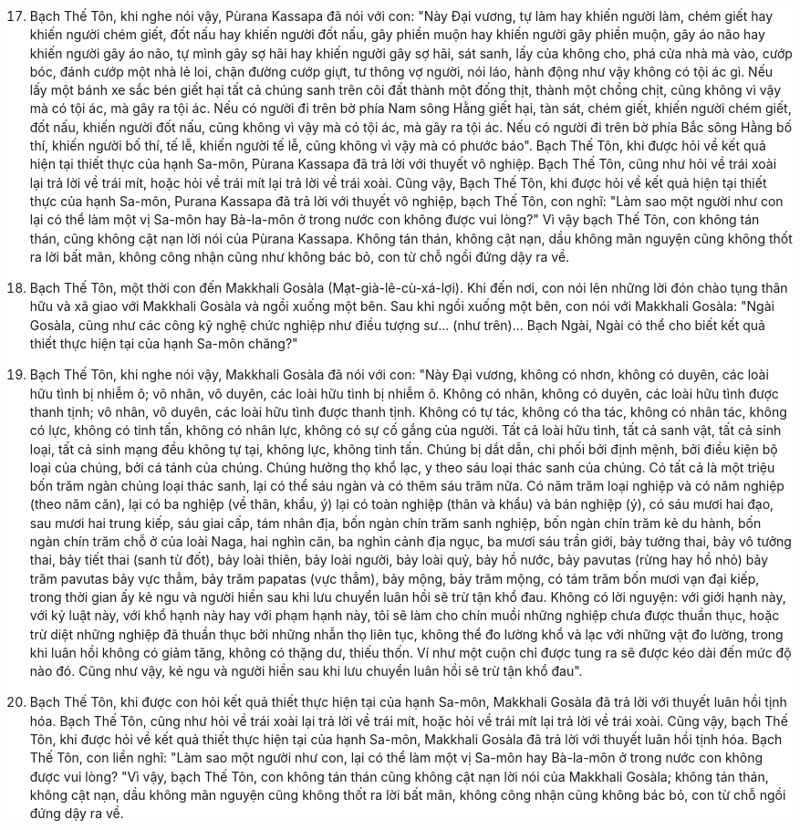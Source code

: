 17. Bạch Thế Tôn, khi nghe nói vậy, Pùrana Kassapa đã nói với con: "Này Ðại vương, tự làm hay khiến người làm, chém giết hay khiến người chém giết, đốt nấu hay khiến người đốt nấu, gây phiền muộn hay khiến người gây phiền muộn, gây áo não hay khiến người gây áo não, tự mình gây sợ hãi hay khiến người gây sợ hãi, sát sanh, lấy của không cho, phá cửa nhà mà vào, cướp bóc, đánh cướp một nhà lẻ loi, chận đường cướp giựt, tư thông vợ người, nói láo, hành động như vậy không có tội ác gì. Nếu lấy một bánh xe sắc bén giết hại tất cả chúng sanh trên cõi đất thành một đống thịt, thành một chồng chịt, cũng không vì vậy mà có tội ác, mà gây ra tội ác. Nếu có người đi trên bờ phía Nam sông Hằng giết hại, tàn sát, chém giết, khiến người chém giết, đốt nấu, khiến người đốt nấu, cũng không vì vậy mà có tội ác, mà gây ra tội ác. Nếu có người đi trên bờ phía Bắc sông Hằng bố thí, khiến người bố thí, tế lễ, khiến người tế lễ, cũng không vì vậy mà có phước báo". Bạch Thế Tôn, khi được hỏi về kết quả hiện tại thiết thực của hạnh Sa-môn, Pùrana Kassapa đã trả lời với thuyết vô nghiệp. Bạch Thế Tôn, cũng như hỏi về trái xoài lại trả lời về trái mít, hoặc hỏi về trái mít lại trả lời về trái xoài. Cũng vậy, Bạch Thế Tôn, khi được hỏi về kết quả hiện tại thiết thực của hạnh Sa-môn, Purana Kassapa đã trả lời với thuyết vô nghiệp, bạch Thế Tôn, con nghĩ: "Làm sao một người như con lại có thể làm một vị Sa-môn hay Bà-la-môn ở trong nước con không được vui lòng?" Vì vậy bạch Thế Tôn, con không tán thán, cũng không cật nạn lời nói của Pùrana Kassapa. Không tán thán, không cật nạn, dầu không mãn nguyện cũng không thốt ra lời bất mãn, không công nhận cũng như không bác bỏ, con từ chỗ ngồi đứng dậy ra về.

18. Bạch Thế Tôn, một thời con đến Makkhali Gosàla (Mạt-già-lê-cù-xá-lợi). Khi đến nơi, con nói lên những lời đón chào tụng thân hữu và xã giao với Makkhali Gosàla và ngồi xuống một bên. Sau khi ngồi xuống một bên, con nói với Makkhali Gosàla: "Ngài Gosàla, cũng như các công kỹ nghệ chức nghiệp như điều tượng sư... (như trên)... Bạch Ngài, Ngài có thể cho biết kết quả thiết thực hiện tại của hạnh Sa-môn chăng?"

19. Bạch Thế Tôn, khi nghe nói vậy, Makkhali Gosàla đã nói với con: "Này Ðại vương, không có nhơn, không có duyên, các loài hữu tình bị nhiễm ô; vô nhân, vô duyên, các loài hữu tình bị nhiễm ô. Không có nhân, không có duyên, các loài hữu tình được thanh tịnh; vô nhân, vô duyên, các loài hữu tình được thanh tịnh. Không có tự tác, không có tha tác, không có nhân tác, không có lực, không có tinh tấn, không có nhân lực, không có sự cố gắng của người. Tất cả loài hữu tình, tất cả sanh vật, tất cả sinh loại, tất cả sinh mạng đều không tự tại, không lực, không tinh tấn. Chúng bị dắt dẫn, chi phối bởi định mệnh, bởi điều kiện bộ loại của chúng, bởi cá tánh của chúng. Chúng hưởng thọ khổ lạc, y theo sáu loại thác sanh của chúng. Có tất cả là một triệu bốn trăm ngàn chủng loại thác sanh, lại có thể sáu ngàn và có thêm sáu trăm nữa. Có năm trăm loại nghiệp và có năm nghiệp (theo năm căn), lại có ba nghiệp (về thân, khẩu, ý) lại có toàn nghiệp (thân và khẩu) và bán nghiệp (ý), có sáu mươi hai đạo, sau mươi hai trung kiếp, sáu giai cấp, tám nhân địa, bốn ngàn chín trăm sanh nghiệp, bốn ngàn chín trăm kẻ du hành, bốn ngàn chín trăm chỗ ở của loài Naga, hai nghìn căn, ba nghìn cảnh địa ngục, ba mươi sáu trần giới, bảy tưởng thai, bảy vô tưởng thai, bảy tiết thai (sanh từ đốt), bảy loài thiên, bảy loài người, bảy loài quỷ, bảy hồ nước, bảy pavutas (rừng hay hồ nhỏ) bảy trăm pavutas bảy vực thẳm, bảy trăm papatas (vực thẳm), bảy mộng, bảy trăm mộng, có tám trăm bốn mươi vạn đại kiếp, trong thời gian ấy kẻ ngu và người hiền sau khi lưu chuyển luân hồi sẽ trừ tận khổ đau. Không có lời nguyện: với giới hạnh này, với kỷ luật này, với khổ hạnh này hay với phạm hạnh này, tôi sẽ làm cho chín muồi những nghiệp chưa được thuần thục, hoặc trừ diệt những nghiệp đã thuần thục bởi những nhẫn thọ liên tục, không thể đo lường khổ và lạc với những vật đo lường, trong khi luân hồi không có giảm tăng, không có thặng dư, thiếu thốn. Ví như một cuộn chỉ được tung ra sẽ được kéo dài đến mức độ nào đó. Cũng như vậy, kẻ ngu và người hiền sau khi lưu chuyển luân hồi sẽ trừ tận khổ đau".

20. Bạch Thế Tôn, khi được con hỏi kết quả thiết thực hiện tại của hạnh Sa-môn, Makkhali Gosàla đã trả lời với thuyết luân hồi tịnh hóa. Bạch Thế Tôn, cũng như hỏi về trái xoài lại trả lời về trái mít, hoặc hỏi về trái mít lại trả lời về trái xoài. Cũng vậy, bạch Thế Tôn, khi được hỏi về kết quả thiết thực hiện tại của hạnh Sa-môn, Makkhali Gosàla đã trả lời với thuyết luân hồi tịnh hóa. Bạch Thế Tôn, con liền nghĩ: "Làm sao một người như con, lại có thể làm một vị Sa-môn hay Bà-la-môn ở trong nước con không được vui lòng? "Vì vậy, bạch Thế Tôn, con không tán thán cũng không cật nạn lời nói của Makkhali Gosàla; không tán thán, không cật nạn, dầu không mãn nguyện cũng không thốt ra lời bất mãn, không công nhận cũng không bác bỏ, con từ chỗ ngồi đứng dậy ra về.
